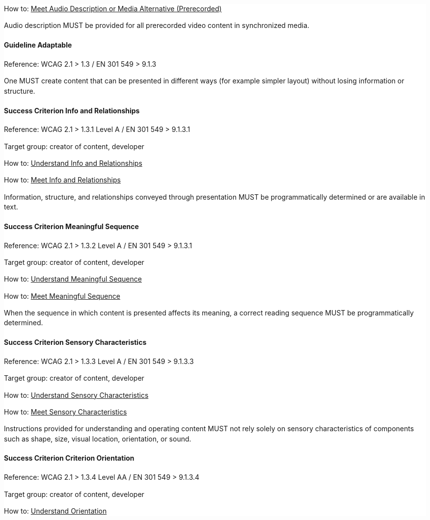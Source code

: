 How to: [Meet Audio Description or Media Alternative (Prerecorded)](https://www.w3.org/WAI/WCAG21/quickref/#audio-description-or-media-alternative-prerecorded)

Audio description MUST be provided for all prerecorded video content in synchronized media.

#### Guideline Adaptable
Reference: WCAG 2.1 > 1.3 / EN 301 549 > 9.1.3

One MUST create content that can be presented in different ways (for example simpler layout)
without losing information or structure.

#### Success Criterion Info and Relationships
Reference: WCAG 2.1 > 1.3.1 Level A / EN 301 549 > 9.1.3.1

Target group: creator of content, developer

How to: [Understand Info and Relationships](https://www.w3.org/WAI/WCAG21/Understanding/info-and-relationships.html)

How to: [Meet Info and Relationships](https://www.w3.org/WAI/WCAG21/quickref/#info-and-relationships)

Information, structure, and relationships conveyed through presentation MUST be programmatically determined or are available in text.

#### Success Criterion Meaningful Sequence
Reference: WCAG 2.1 > 1.3.2 Level A / EN 301 549 > 9.1.3.1

Target group: creator of content, developer

How to: [Understand Meaningful Sequence](https://www.w3.org/WAI/WCAG21/Understanding/meaningful-sequence.html)

How to: [Meet Meaningful Sequence](https://www.w3.org/WAI/WCAG21/quickref/#meaningful-sequence)

When the sequence in which content is presented affects its meaning, a correct reading sequence MUST be programmatically determined.

#### Success Criterion Sensory Characteristics
Reference: WCAG 2.1 > 1.3.3 Level A / EN 301 549 > 9.1.3.3

Target group: creator of content, developer

How to: [Understand Sensory Characteristics](https://www.w3.org/WAI/WCAG21/Understanding/sensory-characteristics.html)

How to: [Meet Sensory Characteristics](https://www.w3.org/WAI/WCAG21/quickref/#sensory-characteristics)

Instructions provided for understanding and operating content MUST not rely solely on sensory characteristics of components such as shape, size, visual location, orientation, or sound.

#### Success Criterion Criterion Orientation
Reference: WCAG 2.1 > 1.3.4 Level AA / EN 301 549 > 9.1.3.4

Target group: creator of content, developer

How to: [Understand Orientation](https://www.w3.org/WAI/WCAG21/Understanding/orientation.html)
